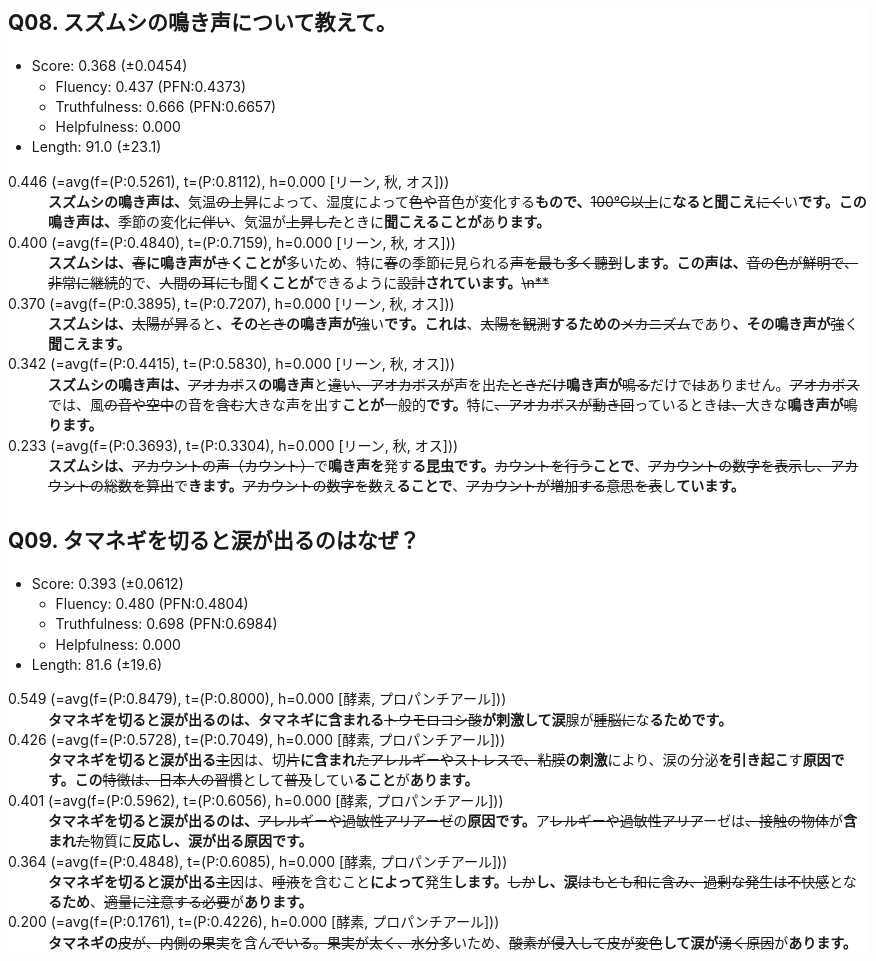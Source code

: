 ## <a name="Q08"></a>Q08. スズムシの鳴き声について教えて。

- Score: 0.368 (±0.0454)
  - Fluency: 0.437 (PFN:0.4373)
  - Truthfulness: 0.666 (PFN:0.6657)
  - Helpfulness: 0.000
- Length: 91.0 (±23.1)

<dl>
<dt>0.446 (=avg(f=(P:0.5261), t=(P:0.8112), h=0.000 [リーン, 秋, オス]))</dt>
<dd><b>スズムシの鳴き声は、</b>気温<s>の上昇</s>によって、湿度によって<s>色や</s>音色が変化する<b>もので、</b><s>100℃以上</s>に<b>なると聞こえ</b><s>にく</s>い<b>です。この鳴き声は、</b>季節の変化<s>に伴い</s>、気温が<s>上昇した</s>ときに<b>聞こえることが</b>あ<b>ります。</b></dd>
<dt>0.400 (=avg(f=(P:0.4840), t=(P:0.7159), h=0.000 [リーン, 秋, オス]))</dt>
<dd><b>スズムシは、</b><s>春</s><b>に鳴き声が</b><s>き</s><b>くことが</b>多いため、特に<s>春</s>の季節<s>に</s>見られる<s>声を最も多く聽到</s><b>します。この声は、</b><s>音の色が鮮明で、非常に継続</s>的で、<s>人間の耳にも</s>聞<b>くことが</b>できるように<s>設計</s><b>されています。</b><s>&#92;n&#42;&#42;</s></dd>
<dt>0.370 (=avg(f=(P:0.3895), t=(P:0.7207), h=0.000 [リーン, 秋, オス]))</dt>
<dd><b>スズムシは、</b><s>太陽が昇</s>ると<b>、その</b><s>とき</s><b>の鳴き声が</b><s>強</s>い<b>です。これは</b>、<s>太陽を観測</s><b>するための</b><s>メカニズム</s>であり<b>、その鳴き声が</b><s>強</s>く<b>聞こえます。</b></dd>
<dt>0.342 (=avg(f=(P:0.4415), t=(P:0.5830), h=0.000 [リーン, 秋, オス]))</dt>
<dd><b>スズムシの鳴き声は、</b><s>アオカボ</s>ス<b>の鳴き声</b>と<s>違い、アオカボスが</s>声を出<s>たときだけ</s><b>鳴き声が</b><s>鳴る</s>だけで<s>は</s>ありません。<s>アオカボス</s>では、風<s>の音や空中</s>の音を<s>含む</s>大きな声を出す<b>ことが</b>一般的<b>です。</b>特に<s>、アオカボスが動き回</s>っているとき<s>は、</s>大きな<b>鳴き声が</b><s>鳴</s><b>ります。</b></dd>
<dt>0.233 (=avg(f=(P:0.3693), t=(P:0.3304), h=0.000 [リーン, 秋, オス]))</dt>
<dd><b>スズムシは、</b><s>アカウントの声（カウント）</s>で<b>鳴き声を</b>発す<b>る昆虫です。</b><s>カウントを行う</s><b>ことで</b>、<s>アカウントの数字を表示し、アカウントの総数を算出</s>で<b>きます。</b><s>アカウントの数字を数</s>え<b>ることで</b>、<s>アカウントが増加する意思を表</s>し<b>ています。</b></dd>
</dl>

## <a name="Q09"></a>Q09. タマネギを切ると涙が出るのはなぜ？

- Score: 0.393 (±0.0612)
  - Fluency: 0.480 (PFN:0.4804)
  - Truthfulness: 0.698 (PFN:0.6984)
  - Helpfulness: 0.000
- Length: 81.6 (±19.6)

<dl>
<dt>0.549 (=avg(f=(P:0.8479), t=(P:0.8000), h=0.000 [酵素, プロパンチアール]))</dt>
<dd><b>タマネギを切ると涙が出るのは、タマネギに含まれる</b><s>トウモロコシ酸</s><b>が刺激して涙</b>腺が<s>腫脳に</s>な<b>るためです。</b></dd>
<dt>0.426 (=avg(f=(P:0.5728), t=(P:0.7049), h=0.000 [酵素, プロパンチアール]))</dt>
<dd><b>タマネギを切ると涙が出る</b><s>主</s>因は、切<s>片</s><b>に含まれ</b><s>たアレルギーやストレスで、粘膜</s><b>の刺激</b>により、涙の分泌<b>を引き起こ</b>す<b>原因です。この</b><s>特徴は、日本人の習慣</s>として<s>普及</s>してい<b>ること</b>が<b>あります。</b></dd>
<dt>0.401 (=avg(f=(P:0.5962), t=(P:0.6056), h=0.000 [酵素, プロパンチアール]))</dt>
<dd><b>タマネギを切ると涙が出るのは、</b><s>アレルギーや過敏性アリアーゼ</s>の<b>原因です。</b>ア<s>レルギーや過敏性アリア</s>ーゼは<s>、接触の物体</s>が<b>含まれ</b><s>た</s>物質に<b>反応し、涙が出る原因です。</b></dd>
<dt>0.364 (=avg(f=(P:0.4848), t=(P:0.6085), h=0.000 [酵素, プロパンチアール]))</dt>
<dd><b>タマネギを切ると涙が出る</b><s>主</s>因は、<s>唾液</s>を含むこと<b>によって</b>発生<b>します。</b><s>しか</s><b>し、涙</b><s>はもとも和に含み、過剰な発生は不快感</s>とな<b>るため</b>、<s>適量に注意する必要</s>が<b>あります。</b></dd>
<dt>0.200 (=avg(f=(P:0.1761), t=(P:0.4226), h=0.000 [酵素, プロパンチアール]))</dt>
<dd><b>タマネギの</b><s>皮が、内側の果実</s>を含ん<s>でいる。果実が太く、水分多</s>いため、<s>酸素が侵入して皮が変色</s><b>して涙が</b><s>湧く原因</s>が<b>あります。</b></dd>
</dl>
